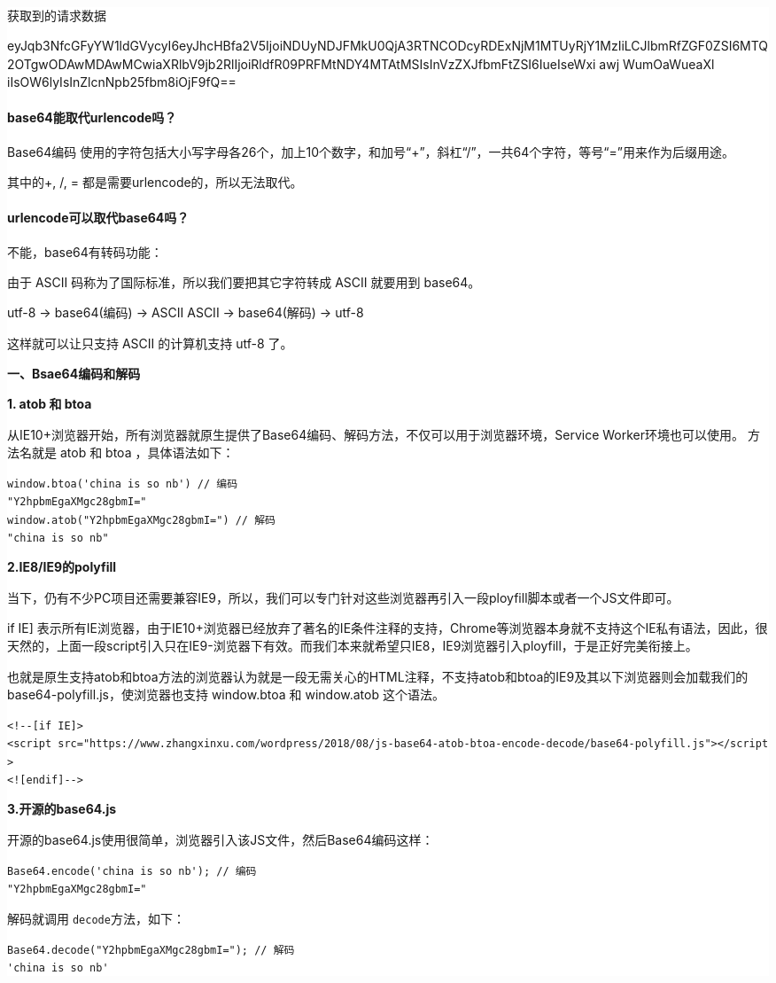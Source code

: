 获取到的请求数据

eyJqb3NfcGFyYW1ldGVycyI6eyJhcHBfa2V5IjoiNDUyNDJFMkU0QjA3RTNCODcyRDExNjM1MTUyRjY1MzIiLCJlbmRfZGF0ZSI6MTQ2OTgwODAwMDAwMCwiaXRlbV9jb2RlIjoiRldfR09PRFMtNDY4MTAtMSIsInVzZXJfbmFtZSI6IueIseWxi awj WumOaWueaXl iIsOW6lyIsInZlcnNpb25fbm8iOjF9fQ==

#### base64能取代urlencode吗？

Base64编码 使用的字符包括大小写字母各26个，加上10个数字，和加号“+”，斜杠“/”，一共64个字符，等号“=”用来作为后缀用途。

其中的+, /, = 都是需要urlencode的，所以无法取代。

#### urlencode可以取代base64吗？

不能，base64有转码功能：

由于 ASCII 码称为了国际标准，所以我们要把其它字符转成 ASCII 就要用到 base64。

utf-8 -> base64(编码) -> ASCII
 ASCII -> base64(解码) -> utf-8

这样就可以让只支持 ASCII 的计算机支持 utf-8 了。



**一、Bsae64编码和解码**

**1. atob 和 btoa**

从IE10+浏览器开始，所有浏览器就原生提供了Base64编码、解码方法，不仅可以用于浏览器环境，Service Worker环境也可以使用。
方法名就是 atob 和 btoa ，具体语法如下：

```
window.btoa('china is so nb') // 编码
"Y2hpbmEgaXMgc28gbmI="
window.atob("Y2hpbmEgaXMgc28gbmI=") // 解码
"china is so nb"
```

**2.IE8/IE9的polyfill**

当下，仍有不少PC项目还需要兼容IE9，所以，我们可以专门针对这些浏览器再引入一段ployfill脚本或者一个JS文件即可。

if IE] 表示所有IE浏览器，由于IE10+浏览器已经放弃了著名的IE条件注释的支持，Chrome等浏览器本身就不支持这个IE私有语法，因此，很天然的，上面一段script引入只在IE9-浏览器下有效。而我们本来就希望只IE8，IE9浏览器引入ployfill，于是正好完美衔接上。

也就是原生支持atob和btoa方法的浏览器认为就是一段无需关心的HTML注释，不支持atob和btoa的IE9及其以下浏览器则会加载我们的base64-polyfill.js，使浏览器也支持 window.btoa 和 window.atob 这个语法。

```
<!--[if IE]>
<script src="https://www.zhangxinxu.com/wordpress/2018/08/js-base64-atob-btoa-encode-decode/base64-polyfill.js"></script>
<![endif]-->
```

**3.开源的base64.js** 

开源的base64.js使用很简单，浏览器引入该JS文件，然后Base64编码这样：

```
Base64.encode('china is so nb'); // 编码
"Y2hpbmEgaXMgc28gbmI="
```

解码就调用 `decode`方法，如下：

```
Base64.decode("Y2hpbmEgaXMgc28gbmI="); // 解码
'china is so nb'
```


